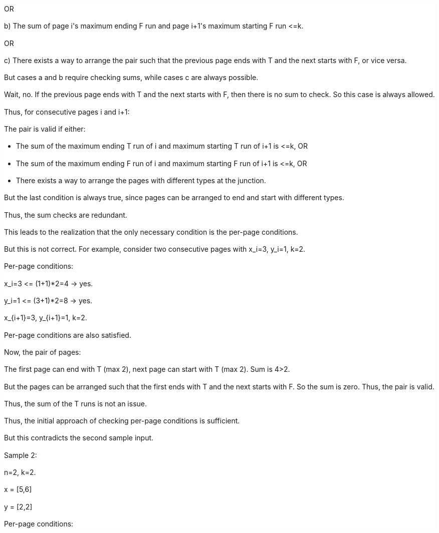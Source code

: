 OR

b) The sum of page i's maximum ending F run and page i+1's maximum starting F run <=k.

OR

c) There exists a way to arrange the pair such that the previous page ends with T and the next starts with F, or vice versa.

But cases a and b require checking sums, while cases c are always possible.

Wait, no. If the previous page ends with T and the next starts with F, then there is no sum to check. So this case is always allowed.

Thus, for consecutive pages i and i+1:

The pair is valid if either:

- The sum of the maximum ending T run of i and maximum starting T run of i+1 is <=k, OR

- The sum of the maximum ending F run of i and maximum starting F run of i+1 is <=k, OR

- There exists a way to arrange the pages with different types at the junction.

But the last condition is always true, since pages can be arranged to end and start with different types.

Thus, the sum checks are redundant.

This leads to the realization that the only necessary condition is the per-page conditions.

But this is not correct. For example, consider two consecutive pages with x_i=3, y_i=1, k=2.

Per-page conditions:

x_i=3 <= (1+1)*2=4 → yes.

y_i=1 <= (3+1)*2=8 → yes.

x_{i+1}=3, y_{i+1}=1, k=2.

Per-page conditions are also satisfied.

Now, the pair of pages:

The first page can end with T (max 2), next page can start with T (max 2). Sum is 4>2.

But the pages can be arranged such that the first ends with T and the next starts with F. So the sum is zero. Thus, the pair is valid.

Thus, the sum of the T runs is not an issue.

Thus, the initial approach of checking per-page conditions is sufficient.

But this contradicts the second sample input.

Sample 2:

n=2, k=2.

x = [5,6]

y = [2,2]

Per-page conditions:

